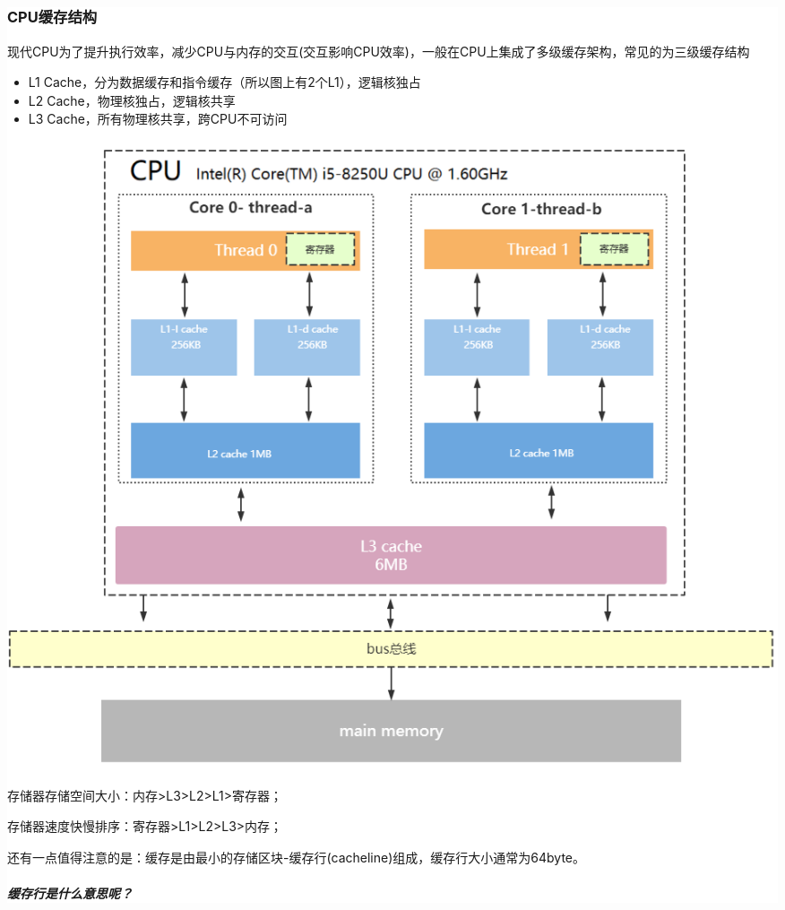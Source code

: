 ### CPU缓存结构

现代CPU为了提升执行效率，减少CPU与内存的交互(交互影响CPU效率)，一般在CPU上集成了多级缓存架构，常见的为三级缓存结构

- L1 Cache，分为数据缓存和指令缓存（所以图上有2个L1），逻辑核独占
- L2 Cache，物理核独占，逻辑核共享
- L3 Cache，所有物理核共享，跨CPU不可访问

![cpu-cache-architecture](../source/images/ch-04/cpu-cache-architecture.png)

存储器存储空间大小：内存>L3>L2>L1>寄存器；

存储器速度快慢排序：寄存器>L1>L2>L3>内存；

还有一点值得注意的是：缓存是由最小的存储区块-缓存行(cacheline)组成，缓存行大小通常为64byte。

##### 缓存行是什么意思呢？
